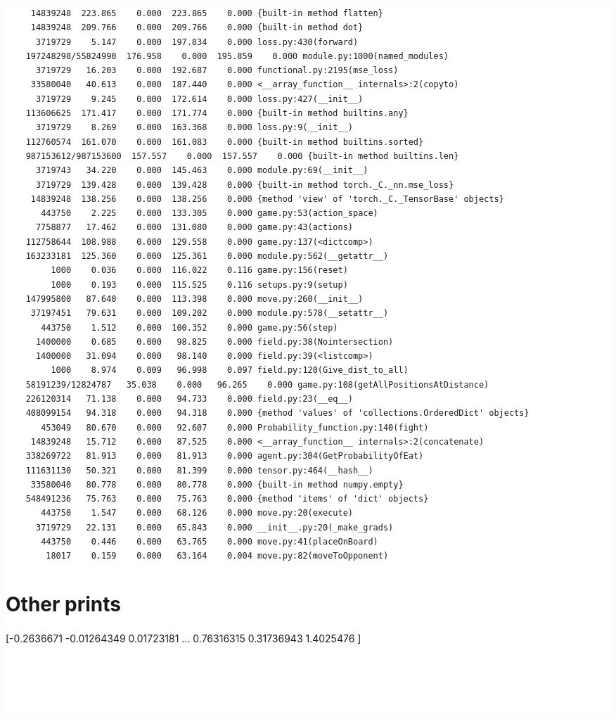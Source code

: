          14839248  223.865    0.000  223.865    0.000 {built-in method flatten}
         14839248  209.766    0.000  209.766    0.000 {built-in method dot}
          3719729    5.147    0.000  197.834    0.000 loss.py:430(forward)
        197248298/55824990  176.958    0.000  195.859    0.000 module.py:1000(named_modules)
          3719729   16.203    0.000  192.687    0.000 functional.py:2195(mse_loss)
         33580040   40.613    0.000  187.440    0.000 <__array_function__ internals>:2(copyto)
          3719729    9.245    0.000  172.614    0.000 loss.py:427(__init__)
        113606625  171.417    0.000  171.774    0.000 {built-in method builtins.any}
          3719729    8.269    0.000  163.368    0.000 loss.py:9(__init__)
        112760574  161.070    0.000  161.083    0.000 {built-in method builtins.sorted}
        987153612/987153600  157.557    0.000  157.557    0.000 {built-in method builtins.len}
          3719743   34.220    0.000  145.463    0.000 module.py:69(__init__)
          3719729  139.428    0.000  139.428    0.000 {built-in method torch._C._nn.mse_loss}
         14839248  138.256    0.000  138.256    0.000 {method 'view' of 'torch._C._TensorBase' objects}
           443750    2.225    0.000  133.305    0.000 game.py:53(action_space)
          7758877   17.462    0.000  131.080    0.000 game.py:43(actions)
        112758644  108.988    0.000  129.558    0.000 game.py:137(<dictcomp>)
        163233181  125.360    0.000  125.361    0.000 module.py:562(__getattr__)
             1000    0.036    0.000  116.022    0.116 game.py:156(reset)
             1000    0.193    0.000  115.525    0.116 setups.py:9(setup)
        147995800   87.640    0.000  113.398    0.000 move.py:260(__init__)
         37197451   79.631    0.000  109.202    0.000 module.py:578(__setattr__)
           443750    1.512    0.000  100.352    0.000 game.py:56(step)
          1400000    0.685    0.000   98.825    0.000 field.py:38(Nointersection)
          1400000   31.094    0.000   98.140    0.000 field.py:39(<listcomp>)
             1000    8.974    0.009   96.998    0.097 field.py:120(Give_dist_to_all)
        58191239/12824787   35.038    0.000   96.265    0.000 game.py:108(getAllPositionsAtDistance)
        226120314   71.138    0.000   94.733    0.000 field.py:23(__eq__)
        408099154   94.318    0.000   94.318    0.000 {method 'values' of 'collections.OrderedDict' objects}
           453049   80.670    0.000   92.607    0.000 Probability_function.py:140(fight)
         14839248   15.712    0.000   87.525    0.000 <__array_function__ internals>:2(concatenate)
        338269722   81.913    0.000   81.913    0.000 agent.py:304(GetProbabilityOfEat)
        111631130   50.321    0.000   81.399    0.000 tensor.py:464(__hash__)
         33580040   80.778    0.000   80.778    0.000 {built-in method numpy.empty}
        548491236   75.763    0.000   75.763    0.000 {method 'items' of 'dict' objects}
           443750    1.547    0.000   68.126    0.000 move.py:20(execute)
          3719729   22.131    0.000   65.843    0.000 __init__.py:20(_make_grads)
           443750    0.446    0.000   63.765    0.000 move.py:41(placeOnBoard)
            18017    0.159    0.000   63.164    0.004 move.py:82(moveToOpponent)


# Other prints

[-0.2636671  -0.01264349  0.01723181 ...  0.76316315  0.31736943
  1.4025476 ]

 <br /> 
 <br /> 
 <br /> 
 <br />
